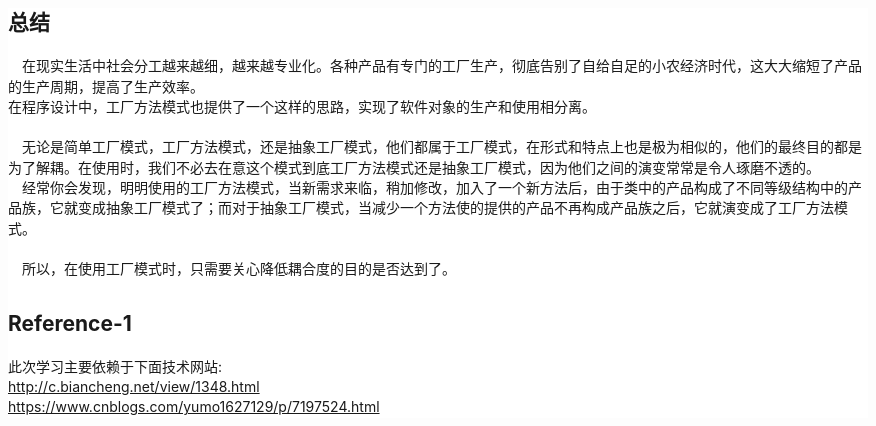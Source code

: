 ## 总结

&ensp;&ensp;在现实生活中社会分工越来越细，越来越专业化。各种产品有专门的工厂生产，彻底告别了自给自足的小农经济时代，这大大缩短了产品的生产周期，提高了生产效率。<br/>   在程序设计中，工厂方法模式也提供了一个这样的思路，实现了软件对象的生产和使用相分离。<br/>   
&ensp;&ensp;无论是简单工厂模式，工厂方法模式，还是抽象工厂模式，他们都属于工厂模式，在形式和特点上也是极为相似的，他们的最终目的都是为了解耦。在使用时，我们不必去在意这个模式到底工厂方法模式还是抽象工厂模式，因为他们之间的演变常常是令人琢磨不透的。<br/>  &ensp;&ensp;经常你会发现，明明使用的工厂方法模式，当新需求来临，稍加修改，加入了一个新方法后，由于类中的产品构成了不同等级结构中的产品族，它就变成抽象工厂模式了；而对于抽象工厂模式，当减少一个方法使的提供的产品不再构成产品族之后，它就演变成了工厂方法模式。<br/>   
&ensp;&ensp;所以，在使用工厂模式时，只需要关心降低耦合度的目的是否达到了。

## Reference-1
此次学习主要依赖于下面技术网站:<br/> 
http://c.biancheng.net/view/1348.html <br/>
https://www.cnblogs.com/yumo1627129/p/7197524.html <br/>

